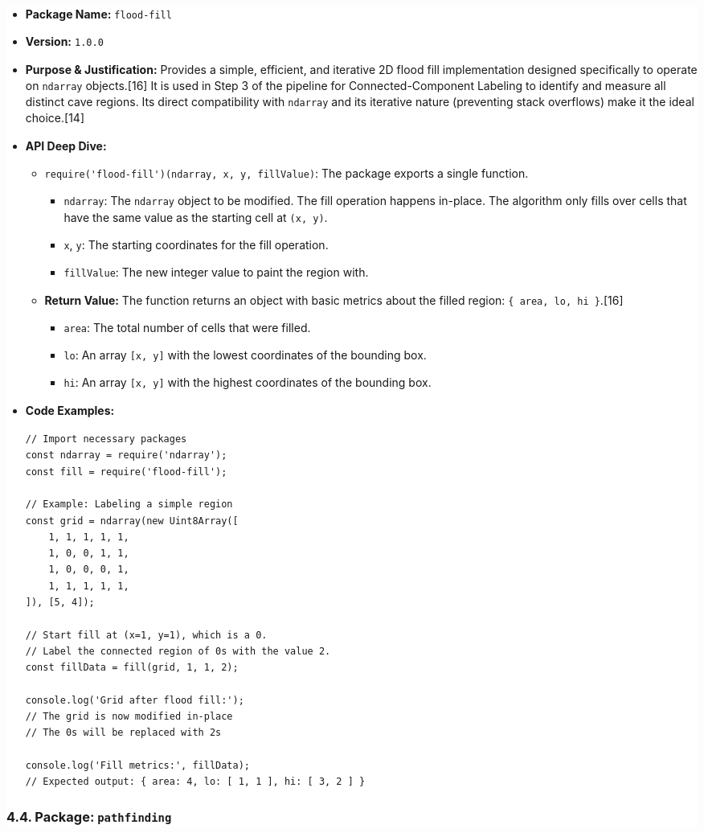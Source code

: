 -   **Package Name:** `flood-fill`
    
-   **Version:** `1.0.0`
    
-   **Purpose & Justification:** Provides a simple, efficient, and iterative 2D flood fill implementation designed specifically to operate on `ndarray` objects.[16] It is used in Step 3 of the pipeline for Connected-Component Labeling to identify and measure all distinct cave regions. Its direct compatibility with `ndarray` and its iterative nature (preventing stack overflows) make it the ideal choice.[14]
    
-   **API Deep Dive:**
    
    -   `require('flood-fill')(ndarray, x, y, fillValue)`: The package exports a single function.
        
        -   `ndarray`: The `ndarray` object to be modified. The fill operation happens in-place. The algorithm only fills over cells that have the same value as the starting cell at `(x, y)`.
            
        -   `x`, `y`: The starting coordinates for the fill operation.
            
        -   `fillValue`: The new integer value to paint the region with.
            
    -   **Return Value:** The function returns an object with basic metrics about the filled region: `{ area, lo, hi }`.[16]
        
        -   `area`: The total number of cells that were filled.
            
        -   `lo`: An array `[x, y]` with the lowest coordinates of the bounding box.
            
        -   `hi`: An array `[x, y]` with the highest coordinates of the bounding box.
            
-   **Code Examples:**
    
    ```
    // Import necessary packages
    const ndarray = require('ndarray');
    const fill = require('flood-fill');
    
    // Example: Labeling a simple region
    const grid = ndarray(new Uint8Array([
        1, 1, 1, 1, 1,
        1, 0, 0, 1, 1,
        1, 0, 0, 0, 1,
        1, 1, 1, 1, 1,
    ]), [5, 4]);
    
    // Start fill at (x=1, y=1), which is a 0.
    // Label the connected region of 0s with the value 2.
    const fillData = fill(grid, 1, 1, 2);
    
    console.log('Grid after flood fill:');
    // The grid is now modified in-place
    // The 0s will be replaced with 2s
    
    console.log('Fill metrics:', fillData);
    // Expected output: { area: 4, lo: [ 1, 1 ], hi: [ 3, 2 ] }
    
    ```
    

### 4.4. Package: `pathfinding`
